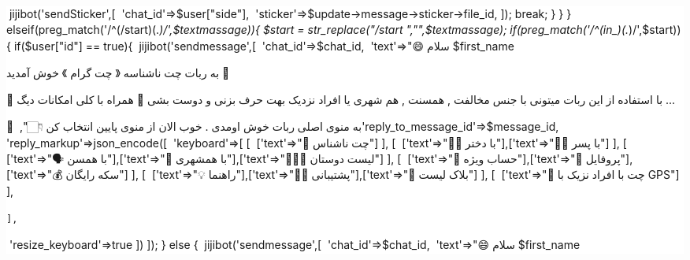 ‏        jijibot('sendSticker',[
‏	'chat_id'=>$user["side"],
‏	'sticker'=>$update->message->sticker->file_id,
    		]);
‏       break;
}
}
}
‏elseif(preg_match('/^(\/start)(.*)/',$textmassage)){
‏$start = str_replace("/start ","",$textmassage);
‏if(preg_match('/^(in_)(.*)/',$start)){
‏if($user["id"] == true){
‏	jijibot('sendmessage',[
‏	'chat_id'=>$chat_id,
‏	'text'=>"😄 سلام $first_name
	
به ربات چت ناشناسه 《 چت گرام 》 خوش آمدید 🌹

🎊 با استفاده از این ربات میتونی با  جنس مخالفت , همسنت , هم شهری یا افراد نزدیک بهت حرف بزنی و دوست بشی
💑 همراه با کلی امکانات دیگ ...

🌟 به منوی اصلی ربات خوش اومدی . خوب الان از منوی پایین انتخاب کن 👇🏻",
‏'reply_to_message_id'=>$message_id,
‏      'reply_markup'=>json_encode([
‏            	'keyboard'=>[
												[
‏				['text'=>"💬 چت ناشناس"]
				],
								[
‏				['text'=>"👸🏻 با دختر"],['text'=>"🤴🏻 با پسر"]
				],
															[
‏				['text'=>"🗣 با همسن"],['text'=>"🏢 با همشهری"],['text'=>"👨‍👧‍👧 لیست دوستان"]
				],
																	[
‏				['text'=>"🎁 حساب ویژه"],['text'=>"👤 پروفایل"],['text'=>"💰 سکه رایگان"]
				],
																		[
‏				['text'=>"💡 راهنما"],['text'=>"👮🏻 پشتیبانی"],['text'=>"🚫 بلاک لیست"]
				],
														[
‏				['text'=>"📍 چت با افراد نزیک با GPS"]
				],
				
 	],
‏            	'resize_keyboard'=>true
       		])
    		]);
}
‏else
{
‏	jijibot('sendmessage',[
‏	'chat_id'=>$chat_id,
‏	'text'=>"😄 سلام $first_name
	